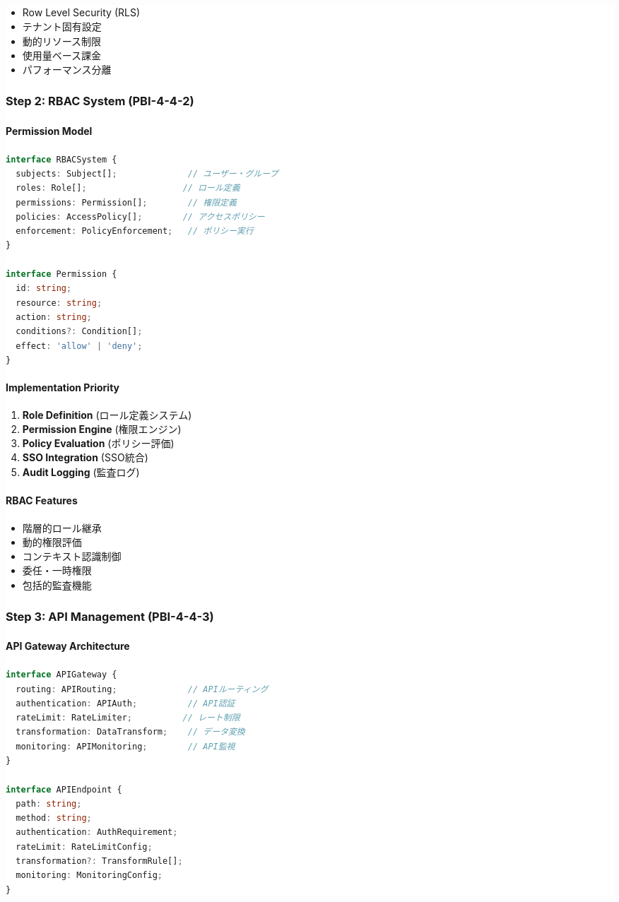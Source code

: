 - Row Level Security (RLS)
- テナント固有設定
- 動的リソース制限
- 使用量ベース課金
- パフォーマンス分離

### **Step 2: RBAC System (PBI-4-4-2)**

#### Permission Model

```typescript
interface RBACSystem {
  subjects: Subject[];              // ユーザー・グループ
  roles: Role[];                   // ロール定義
  permissions: Permission[];        // 権限定義
  policies: AccessPolicy[];        // アクセスポリシー
  enforcement: PolicyEnforcement;   // ポリシー実行
}

interface Permission {
  id: string;
  resource: string;
  action: string;
  conditions?: Condition[];
  effect: 'allow' | 'deny';
}
```

#### Implementation Priority

1. **Role Definition** (ロール定義システム)
2. **Permission Engine** (権限エンジン)
3. **Policy Evaluation** (ポリシー評価)
4. **SSO Integration** (SSO統合)
5. **Audit Logging** (監査ログ)

#### RBAC Features

- 階層的ロール継承
- 動的権限評価
- コンテキスト認識制御
- 委任・一時権限
- 包括的監査機能

### **Step 3: API Management (PBI-4-4-3)**

#### API Gateway Architecture

```typescript
interface APIGateway {
  routing: APIRouting;              // APIルーティング
  authentication: APIAuth;          // API認証
  rateLimit: RateLimiter;          // レート制限
  transformation: DataTransform;    // データ変換
  monitoring: APIMonitoring;        // API監視
}

interface APIEndpoint {
  path: string;
  method: string;
  authentication: AuthRequirement;
  rateLimit: RateLimitConfig;
  transformation?: TransformRule[];
  monitoring: MonitoringConfig;
}
```